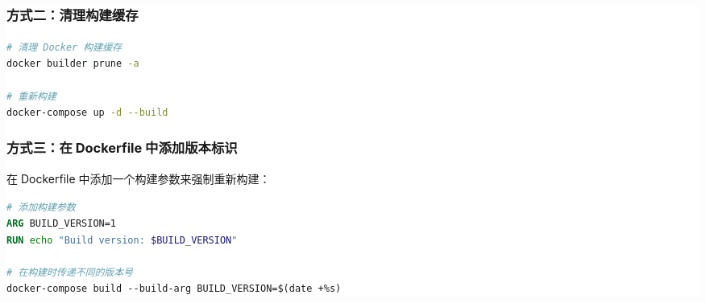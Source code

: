 ### 方式二：清理构建缓存
```bash
# 清理 Docker 构建缓存
docker builder prune -a

# 重新构建
docker-compose up -d --build
```

### 方式三：在 Dockerfile 中添加版本标识
在 Dockerfile 中添加一个构建参数来强制重新构建：
```dockerfile
# 添加构建参数
ARG BUILD_VERSION=1
RUN echo "Build version: $BUILD_VERSION"

# 在构建时传递不同的版本号
docker-compose build --build-arg BUILD_VERSION=$(date +%s)
```
